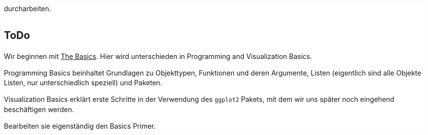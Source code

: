durcharbeiten.


## ToDo

Wir beginnen mit [The Basics](https://rstudio.cloud/learn/primers/1). Hier wird unterschieden in Programming and Visualization Basics. 

Programming Basics beinhaltet Grundlagen zu Objekttypen, Funktionen und deren Argumente, Listen (eigentlich sind alle Objekte Listen, nur unterschiedlich speziell) und Paketen.

Visualization Basics erklärt erste Schritte in der Verwendung des `ggplot2` Pakets, mit dem wir uns später noch eingehend beschäftigen werden.

Bearbeiten sie eigenständig den Basics Primer.




[useR-2014-dropbox]: https://www.dropbox.com/sh/i8qnluwmuieicxc/AAAgt9tIKoIm7WZKIyK25lh6a
[Tidy data using Lord of the Rings]: https://github.com/jennybc/lotr-tidy#readme
[ggplot2 tutorial]: https://github.com/jennybc/ggplot2-tutorial
[R Graph Catalog]: https://github.com/jennybc/r-graph-catalog


[dplyr]: https://dplyr.tidyverse.org
[tidyr]: https://tidyr.tidyverse.org
[ggplot2]: https://ggplot2.tidyverse.org
[tidyverse]: https://tidyverse.tidyverse.org
[stringr]: https://stringr.tidyverse.org
[forcats]: https://forcats.tidyverse.org
[purrr]: https://purrr.tidyverse.org
[readr]: https://readr.tidyverse.org
[fs]: https://fs.r-lib.org/index.html
[glue]: https://glue.tidyverse.org
[testthat]: https://testthat.r-lib.org
[ellipsis]: https://ellipsis.r-lib.org
[lubridate]: https://lubridate.tidyverse.org
[devtools]: https://devtools.r-lib.org
[roxygen2]: https://roxygen2.r-lib.org
[knitr]: https://github.com/yihui/knitr
[usethis]: https://usethis.r-lib.org
[xml2]: https://xml2.r-lib.org
[httr]: https://httr.r-lib.org
[rvest]: https://rvest.tidyverse.org
[Shiny]: https://shiny.rstudio.com
[gh]: https://github.com/r-lib/gh
[plyr]: http://plyr.had.co.nz
[magrittr]: https://magrittr.tidyverse.org
[googlesheets]: https://github.com/jennybc/googlesheets
[gapminder]: https://github.com/jennybc/gapminder
[stringi]: http://www.gagolewski.com/software/stringi/
[rex]: https://github.com/kevinushey/rex
[lattice]: http://lattice.r-forge.r-project.org
[RColorBrewer]: https://cloud.r-project.org/package=RColorBrewer
[gridExtra]: https://cloud.r-project.org/package=gridExtra
[rebird]: https://docs.ropensci.org/rebird/
[geonames]: https://docs.ropensci.org/geonames/
[rplos]: https://docs.ropensci.org/rplos/
[gender]: https://docs.ropensci.org/gender/
[genderdata]: https://docs.ropensci.org/genderdata/
[curl]: https://jeroen.cran.dev/curl
[jsonlite]: https://github.com/jeroen/jsonlite
[shinythemes]: https://rstudio.github.io/shinythemes/
[shinyjs]: https://deanattali.com/shinyjs/
[leaflet]: https://rstudio.github.io/leaflet/
[ggvis]: https://ggvis.rstudio.com
[shinydashboard]: https://rstudio.github.io/shinydashboard/


[Introduction to dplyr]: https://dplyr.tidyverse.org/articles/dplyr.html
[Window functions]: https://dplyr.tidyverse.org/articles/window-functions.html
[Two-table verbs]: https://dplyr.tidyverse.org/articles/two-table.html
[Do more with dates and times in R]: https://lubridate.tidyverse.org/articles/lubridate.html
[dplyr-cran]: https://cloud.r-project.org/package=dplyr
[dplyr-github]: https://github.com/hadley/dplyr


[Happy Git and GitHub for the useR]: https://happygitwithr.com
[R for Data Science]: https://r4ds.had.co.nz
[The tidyverse style guide]: https://style.tidyverse.org
[Advanced R]: http://adv-r.had.co.nz
[Tidyverse design principles]: https://principles.tidyverse.org
[R Packages]: https://r-pkgs.org/index.html
[R Graphics Cookbook]: http://shop.oreilly.com/product/0636920023135.do
[Cookbook for R]: http://www.cookbook-r.com 
[ggplot2: Elegant Graphics for Data Analysis]: https://ggplot2-book.org/index.html


[adv-r-fxn-args]: http://adv-r.had.co.nz/Functions.html#function-arguments
[r4ds-transform]: https://r4ds.had.co.nz/transform.html
[r4ds-readr-strings]: https://r4ds.had.co.nz/data-import.html#readr-strings

 
[RStudio Data Transformation Cheat Sheet]: https://github.com/rstudio/cheatsheets/raw/master/data-transformation.pdf
[Regular Expressions in R Cheat Sheet]: https://github.com/rstudio/cheatsheets/raw/master/regex.pdf
[Shiny Cheat Sheet]: https://shiny.rstudio.com/articles/cheatsheet.html


["minimal make: a minimal tutorial on make"]: https://kbroman.org/minimal_make/
["Let the Data Flow: Pipelines in R with dplyr and magrittr"]: https://github.com/tjmahr/MadR_Pipelines
["Hands-on dplyr tutorial for faster data manipulation in R"]: https://www.dataschool.io/dplyr-tutorial-for-faster-data-manipulation-in-r/
["Writing R Extensions"]: https://cloud.r-project.org/doc/manuals/r-release/R-exts.html
["The Absolute Minimum Every Software Developer Absolutely, Positively Must Know About Unicode and Character Sets (No Excuses!)"]: https://www.joelonsoftware.com/2003/10/08/the-absolute-minimum-every-software-developer-absolutely-positively-must-know-about-unicode-and-character-sets-no-excuses/
["What Every Programmer Absolutely, Positively Needs To Know About Encodings And Character Sets To Work With Text"]: http://kunststube.net/encoding/
["3 Steps to Fix Encoding Problems in Ruby"]: https://www.justinweiss.com/articles/3-steps-to-fix-encoding-problems-in-ruby/
["My favorite RGB color"]: https://manyworldstheory.com/2013/01/15/my-favorite-rgb-color/


["Dates and Times Made Easy with lubridate"]: https://www.jstatsoft.org/article/view/v040i03
["testthat: Get Started with Testing"]: https://journal.r-project.org/archive/2011-1/RJournal_2011-1_Wickham.pdf
["Let's Practice What We Preach"]: https://www.jstor.org/stable/3087382?seq=1#page_scan_tab_contents
[Creating More Effective Graphs]: https://www.amazon.com/Creating-Effective-Graphs-Naomi-Robbins/dp/0985911123
["Escaping RGBland: Selecting Colors for Statistical Graphs"]: https://eeecon.uibk.ac.at/~zeileis/papers/Zeileis+Hornik+Murrell-2009.pdf
["A layered grammar of graphics"]: https://vita.had.co.nz/papers/layered-grammar.html
[Managing Projects with GNU Make, 3rd Edition]: http://shop.oreilly.com/product/9780596006105.do

["Why Should Engineers and Scientists Be Worried About Color?"]: https://www.google.com/url?sa=t&rct=j&q=&esrc=s&source=web&cd=2&cad=rja&uact=8&ved=2ahUKEwi0xYqJ8JbjAhWNvp4KHViYDxsQFjABegQIABAC&url=https%3A%2F%2Fwww.researchgate.net%2Fprofile%2FAhmed_Elhattab2%2Fpost%2FPlease_suggest_some_good_3D_plot_tool_Software_for_surface_plot%2Fattachment%2F5c05ba35cfe4a7645506948e%2FAS%253A699894335557644%25401543879221725%2Fdownload%2FWhy%2BShould%2BEngineers%2Band%2BScientists%2BBe%2BWorried%2BAbout%2BColor_.pdf&usg=AOvVaw1qwjjGMd7h_z6TLUjzu7Nb
[rOpenSci]: https://ropensci.org
[wiki-snake-case]: https://en.wikipedia.org/wiki/Snake_case
[Janus]: https://en.wikipedia.org/wiki/Janus
